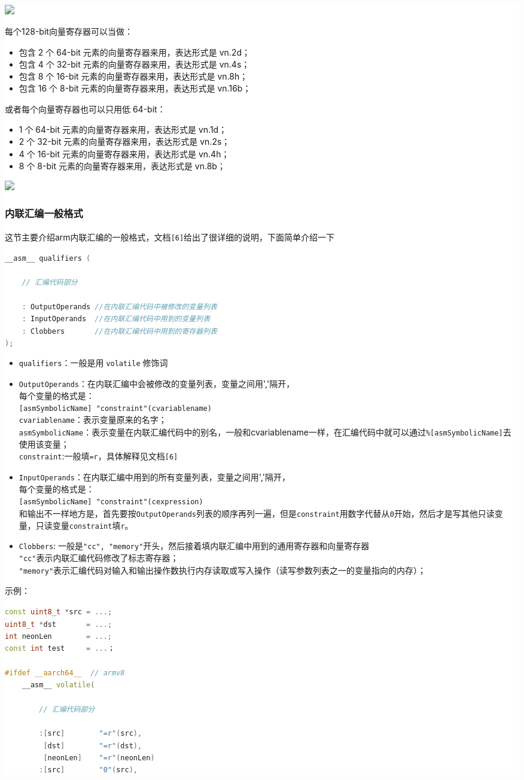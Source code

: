 ![](https://pic4.zhimg.com/v2-9f891422a68c9e147a9031e6111e0317_b.jpg)

每个128-bit向量寄存器可以当做：

  * 包含 2 个 64-bit 元素的向量寄存器来用，表达形式是 vn.2d；
  * 包含 4 个 32-bit 元素的向量寄存器来用，表达形式是 vn.4s；
  * 包含 8 个 16-bit 元素的向量寄存器来用，表达形式是 vn.8h；
  * 包含 16 个 8-bit 元素的向量寄存器来用，表达形式是 vn.16b；

或者每个向量寄存器也可以只用低 64-bit：

  * 1 个 64-bit 元素的向量寄存器来用，表达形式是 vn.1d；
  * 2 个 32-bit 元素的向量寄存器来用，表达形式是 vn.2s；
  * 4 个 16-bit 元素的向量寄存器来用，表达形式是 vn.4h；
  * 8 个 8-bit 元素的向量寄存器来用，表达形式是 vn.8b；

![](https://pic1.zhimg.com/v2-e02566f17ec9054d8a2d22449de6896c_b.jpg)

###  **内联汇编一般格式**

这节主要介绍arm内联汇编的一般格式，文档`[6]`给出了很详细的说明，下面简单介绍一下

```C++
__asm__ qualifiers ( 
    
    // 汇编代码部分
    
    : OutputOperands //在内联汇编代码中被修改的变量列表
    : InputOperands  //在内联汇编代码中用到的变量列表
    : Clobbers       //在内联汇编代码中用到的寄存器列表
);
```


  * `qualifiers`：一般是用 `volatile` 修饰词  

  * `OutputOperands`：在内联汇编中会被修改的变量列表，变量之间用','隔开，  
每个变量的格式是：  
`[asmSymbolicName] "constraint"(cvariablename)`  
`cvariablename`：表示变量原来的名字；  
`asmSymbolicName`：表示变量在内联汇编代码中的别名，一般和cvariablename一样，在汇编代码中就可以通过`%[asmSymbolicName]`去使用该变量；  
`constraint`:一般填`=r`，具体解释见文档`[6]`  

  * `InputOperands`：在内联汇编中用到的所有变量列表，变量之间用','隔开，  
每个变量的格式是：  
`[asmSymbolicName] "constraint"(cexpression)`  
和输出不一样地方是，首先要按`OutputOperands`列表的顺序再列一遍，但是`constraint`用数字代替从`0`开始，然后才是写其他只读变量，只读变量`constraint`填`r`。  

  * `Clobbers`: 一般是`"cc", "memory"`开头，然后接着填内联汇编中用到的通用寄存器和向量寄存器  
`"cc"`表示内联汇编代码修改了标志寄存器；  
`"memory"`表示汇编代码对输入和输出操作数执行内存读取或写入操作（读写参数列表之一的变量指向的内存）；  

示例：

```C++
const uint8_t *src = ...;
uint8_t *dst       = ...;
int neonLen        = ...;
const int test     = ...；
    
#ifdef __aarch64__  // armv8
    __asm__ volatile(
    
        // 汇编代码部分
      
        :[src]        "=r"(src),
         [dst]        "=r"(dst),
         [neonLen]    "=r"(neonLen)
        :[src]        "0"(src),
```